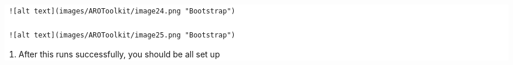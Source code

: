     ![alt text](images/AROToolkit/image24.png "Bootstrap")

     ![alt text](images/AROToolkit/image25.png "Bootstrap")

1. After this runs successfully, you should be all set up
